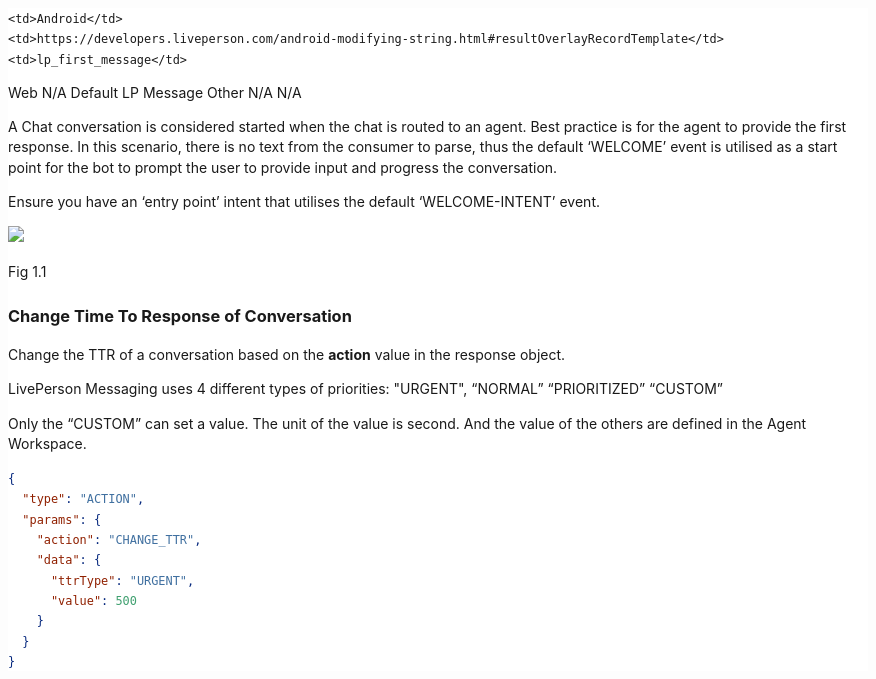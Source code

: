     <td>Android</td>
    <td>https://developers.liveperson.com/android-modifying-string.html#resultOverlayRecordTemplate</td>
    <td>lp_first_message</td>
  </tr>
  <tr>
    <td>Web</td>
    <td>N/A</td>
    <td>Default LP Message</td>
  </tr>
  <tr>
    <td>Other</td>
    <td>N/A</td>
    <td>N/A</td>
  </tr>
  </tbody>
</table>

A Chat conversation is considered started when the chat is routed to an agent. Best practice is for the agent to provide the first response.
In this scenario, there is no text from the consumer to parse, thus the default ‘WELCOME’ event is utilised as a start point for the bot to prompt the user to provide input and progress the conversation.

Ensure you have an ‘entry point’ intent that utilises the default ‘WELCOME-INTENT’ event.

<img class="fancyimage" style="width:600px" src="img/lex/image_6.png">

Fig 1.1

### Change Time To Response of Conversation

Change the TTR of a conversation based on the **action** value in the response object.

LivePerson Messaging uses 4 different types of priorities:
"URGENT",
“NORMAL”
“PRIORITIZED”
“CUSTOM”

Only the “CUSTOM” can set a value. The unit of the value is second. And the value of the others are defined in the Agent Workspace.

```json
{
  "type": "ACTION",
  "params": {
    "action": "CHANGE_TTR",
    "data": {
      "ttrType": "URGENT",
      "value": 500
    }
  }
}
```
